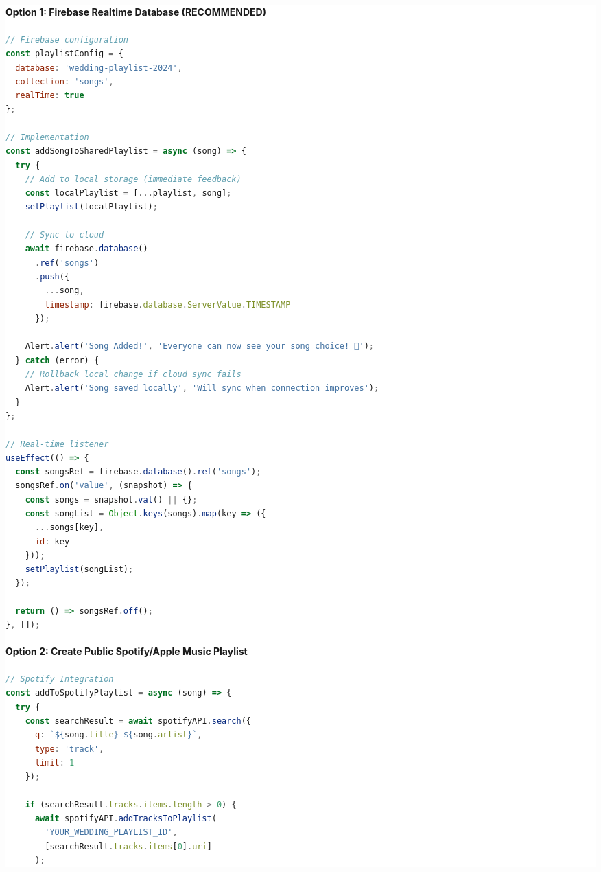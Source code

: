 #### **Option 1: Firebase Realtime Database (RECOMMENDED)**
```javascript
// Firebase configuration
const playlistConfig = {
  database: 'wedding-playlist-2024',
  collection: 'songs',
  realTime: true
};

// Implementation
const addSongToSharedPlaylist = async (song) => {
  try {
    // Add to local storage (immediate feedback)
    const localPlaylist = [...playlist, song];
    setPlaylist(localPlaylist);
    
    // Sync to cloud
    await firebase.database()
      .ref('songs')
      .push({
        ...song,
        timestamp: firebase.database.ServerValue.TIMESTAMP
      });
      
    Alert.alert('Song Added!', 'Everyone can now see your song choice! 🎵');
  } catch (error) {
    // Rollback local change if cloud sync fails
    Alert.alert('Song saved locally', 'Will sync when connection improves');
  }
};

// Real-time listener
useEffect(() => {
  const songsRef = firebase.database().ref('songs');
  songsRef.on('value', (snapshot) => {
    const songs = snapshot.val() || {};
    const songList = Object.keys(songs).map(key => ({
      ...songs[key],
      id: key
    }));
    setPlaylist(songList);
  });
  
  return () => songsRef.off();
}, []);
```

#### **Option 2: Create Public Spotify/Apple Music Playlist**
```javascript
// Spotify Integration
const addToSpotifyPlaylist = async (song) => {
  try {
    const searchResult = await spotifyAPI.search({
      q: `${song.title} ${song.artist}`,
      type: 'track',
      limit: 1
    });
    
    if (searchResult.tracks.items.length > 0) {
      await spotifyAPI.addTracksToPlaylist(
        'YOUR_WEDDING_PLAYLIST_ID',
        [searchResult.tracks.items[0].uri]
      );
```